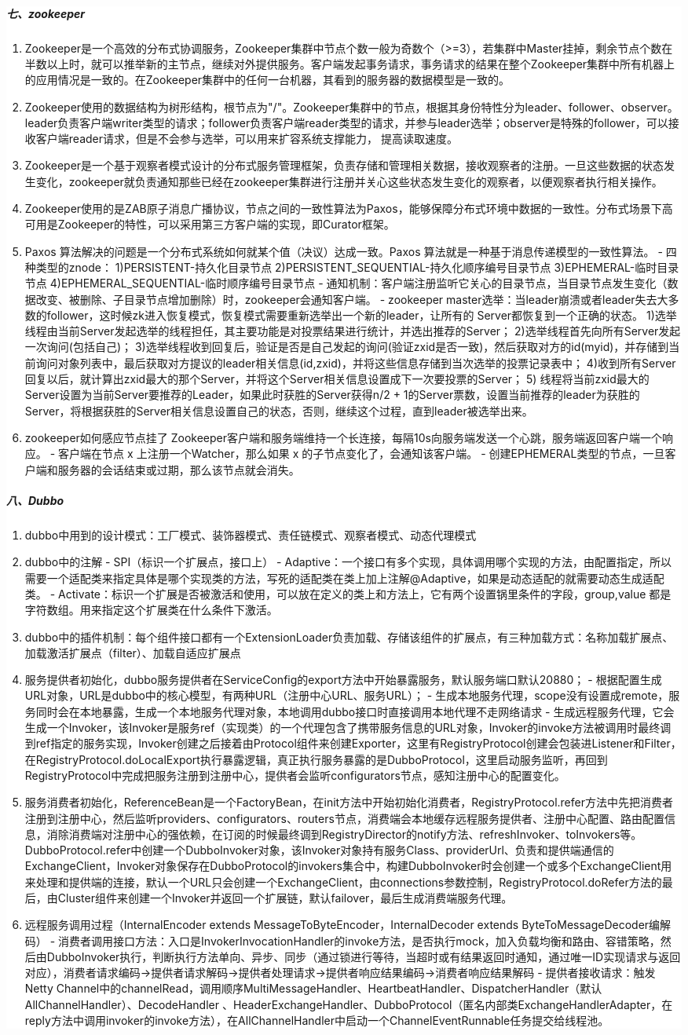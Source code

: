    

   ##### 七、zookeeper 

   1. Zookeeper是一个高效的分布式协调服务，Zookeeper集群中节点个数一般为奇数个（>=3），若集群中Master挂掉，剩余节点个数在半数以上时，就可以推举新的主节点，继续对外提供服务。客户端发起事务请求，事务请求的结果在整个Zookeeper集群中所有机器上的应用情况是一致的。在Zookeeper集群中的任何一台机器，其看到的服务器的数据模型是一致的。 

   2. Zookeeper使用的数据结构为树形结构，根节点为"/"。Zookeeper集群中的节点，根据其身份特性分为leader、follower、observer。leader负责客户端writer类型的请求；follower负责客户端reader类型的请求，并参与leader选举；observer是特殊的follower，可以接收客户端reader请求，但是不会参与选举，可以用来扩容系统支撑能力， 提高读取速度。 

   3. Zookeeper是一个基于观察者模式设计的分布式服务管理框架，负责存储和管理相关数据，接收观察者的注册。一旦这些数据的状态发生变化，zookeeper就负责通知那些已经在zookeeper集群进行注册并关心这些状态发生变化的观察者，以便观察者执行相关操作。

   4. Zookeeper使用的是ZAB原子消息广播协议，节点之间的一致性算法为Paxos，能够保障分布式环境中数据的一致性。分布式场景下高可用是Zookeeper的特性，可以采用第三方客户端的实现，即Curator框架。 

   5. Paxos 算法解决的问题是一个分布式系统如何就某个值（决议）达成一致。Paxos 算法就是一种基于消息传递模型的一致性算法。 - 四种类型的znode：    1)PERSISTENT-持久化目录节点    2)PERSISTENT_SEQUENTIAL-持久化顺序编号目录节点    3)EPHEMERAL-临时目录节点    4)EPHEMERAL_SEQUENTIAL-临时顺序编号目录节点 - 通知机制：客户端注册监听它关心的目录节点，当目录节点发生变化（数据改变、被删除、子目录节点增加删除）时，zookeeper会通知客户端。 - zookeeper master选举：当leader崩溃或者leader失去大多数的follower，这时候zk进入恢复模式，恢复模式需要重新选举出一个新的leader，让所有的 Server都恢复到一个正确的状态。    1)选举线程由当前Server发起选举的线程担任，其主要功能是对投票结果进行统计，并选出推荐的Server；    2)选举线程首先向所有Server发起一次询问(包括自己)；    3)选举线程收到回复后，验证是否是自己发起的询问(验证zxid是否一致)，然后获取对方的id(myid)，并存储到当前询问对象列表中，最后获取对方提议的leader相关信息(id,zxid)，并将这些信息存储到当次选举的投票记录表中；    4)收到所有Server回复以后，就计算出zxid最大的那个Server，并将这个Server相关信息设置成下一次要投票的Server；    5) 线程将当前zxid最大的Server设置为当前Server要推荐的Leader，如果此时获胜的Server获得n/2 + 1的Server票数，设置当前推荐的leader为获胜的Server，将根据获胜的Server相关信息设置自己的状态，否则，继续这个过程，直到leader被选举出来。 

   6. zookeeper如何感应节点挂了    Zookeeper客户端和服务端维持一个长连接，每隔10s向服务端发送一个心跳，服务端返回客户端一个响应。    - 客户端在节点 x 上注册一个Watcher，那么如果 x 的子节点变化了，会通知该客户端。    - 创建EPHEMERAL类型的节点，一旦客户端和服务器的会话结束或过期，那么该节点就会消失。

      

   ##### 八、Dubbo 

   1. dubbo中用到的设计模式：工厂模式、装饰器模式、责任链模式、观察者模式、动态代理模式 

   2. dubbo中的注解 - SPI（标识一个扩展点，接口上） - Adaptive：一个接口有多个实现，具体调用哪个实现的方法，由配置指定，所以需要一个适配类来指定具体是哪个实现类的方法，写死的适配类在类上加上注解@Adaptive，如果是动态适配的就需要动态生成适配类。 - Activate：标识一个扩展是否被激活和使用，可以放在定义的类上和方法上，它有两个设置锅里条件的字段，group,value 都是字符数组。用来指定这个扩展类在什么条件下激活。 

   3. dubbo中的插件机制：每个组件接口都有一个ExtensionLoader负责加载、存储该组件的扩展点，有三种加载方式：名称加载扩展点、加载激活扩展点（filter）、加载自适应扩展点 

   4. 服务提供者初始化，dubbo服务提供者在ServiceConfig的export方法中开始暴露服务，默认服务端口默认20880； - 根据配置生成URL对象，URL是dubbo中的核心模型，有两种URL（注册中心URL、服务URL）； - 生成本地服务代理，scope没有设置成remote，服务同时会在本地暴露，生成一个本地服务代理对象，本地调用dubbo接口时直接调用本地代理不走网络请求 - 生成远程服务代理，它会生成一个Invoker，该Invoker是服务ref（实现类）的一个代理包含了携带服务信息的URL对象，Invoker的invoke方法被调用时最终调到ref指定的服务实现，Invoker创建之后接着由Protocol组件来创建Exporter，这里有RegistryProtocol创建会包装进Listener和Filter，在RegistryProtocol.doLocalExport执行暴露逻辑，真正执行服务暴露的是DubboProtocol，这里启动服务监听，再回到RegistryProtocol中完成把服务注册到注册中心，提供者会监听configurators节点，感知注册中心的配置变化。 

   5. 服务消费者初始化，ReferenceBean是一个FactoryBean，在init方法中开始初始化消费者，RegistryProtocol.refer方法中先把消费者注册到注册中心，然后监听providers、configurators、routers节点，消费端会本地缓存远程服务提供者、注册中心配置、路由配置信息，消除消费端对注册中心的强依赖，在订阅的时候最终调到RegistryDirector的notify方法、refreshInvoker、toInvokers等。DubboProtocol.refer中创建一个DubboInvoker对象，该Invoker对象持有服务Class、providerUrl、负责和提供端通信的ExchangeClient，Invoker对象保存在DubboProtocol的invokers集合中，构建DubboInvoker时会创建一个或多个ExchangeClient用来处理和提供端的连接，默认一个URL只会创建一个ExchangeClient，由connections参数控制，RegistryProtocol.doRefer方法的最后，由Cluster组件来创建一个Invoker并返回一个扩展链，默认failover，最后生成消费端服务代理。 

   6. 远程服务调用过程（InternalEncoder extends MessageToByteEncoder，InternalDecoder extends ByteToMessageDecoder编解码） - 消费者调用接口方法：入口是InvokerInvocationHandler的invoke方法，是否执行mock，加入负载均衡和路由、容错策略，然后由DubboInvoker执行，判断执行方法单向、异步、同步（通过锁进行等待，当超时或有结果返回时通知，通过唯一ID实现请求与返回对应），消费者请求编码->提供者请求解码->提供者处理请求->提供者响应结果编码->消费者响应结果解码 - 提供者接收请求：触发Netty Channel中的channelRead，调用顺序MultiMessageHandler、HeartbeatHandler、DispatcherHandler（默认AllChannelHandler）、DecodeHandler 、HeaderExchangeHandler、DubboProtocol（匿名内部类ExchangeHandlerAdapter，在reply方法中调用invoker的invoke方法），在AllChannelHandler中启动一个ChannelEventRunnable任务提交给线程池。 
